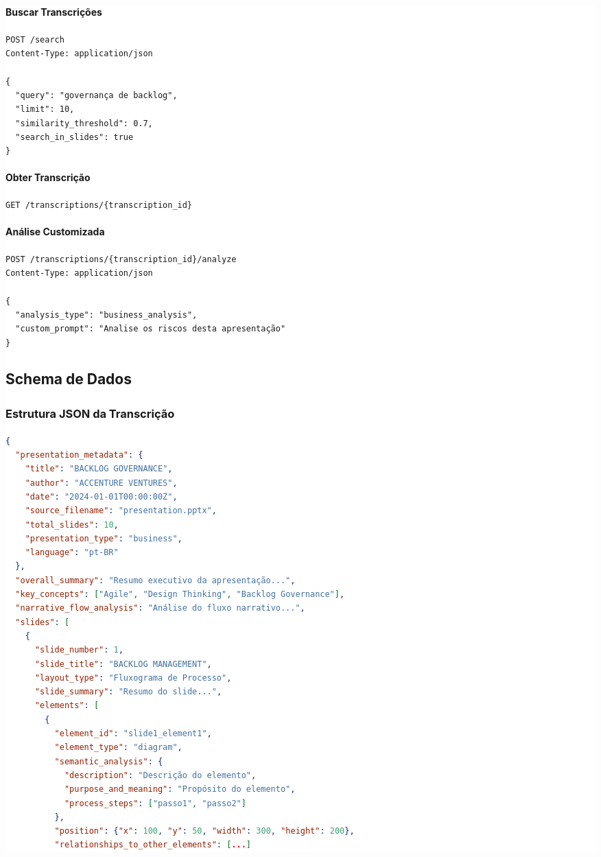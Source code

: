 #### Buscar Transcrições
```http
POST /search
Content-Type: application/json

{
  "query": "governança de backlog",
  "limit": 10,
  "similarity_threshold": 0.7,
  "search_in_slides": true
}
```

#### Obter Transcrição
```http
GET /transcriptions/{transcription_id}
```

#### Análise Customizada
```http
POST /transcriptions/{transcription_id}/analyze
Content-Type: application/json

{
  "analysis_type": "business_analysis",
  "custom_prompt": "Analise os riscos desta apresentação"
}
```

## Schema de Dados

### Estrutura JSON da Transcrição

```json
{
  "presentation_metadata": {
    "title": "BACKLOG GOVERNANCE",
    "author": "ACCENTURE VENTURES",
    "date": "2024-01-01T00:00:00Z",
    "source_filename": "presentation.pptx",
    "total_slides": 10,
    "presentation_type": "business",
    "language": "pt-BR"
  },
  "overall_summary": "Resumo executivo da apresentação...",
  "key_concepts": ["Agile", "Design Thinking", "Backlog Governance"],
  "narrative_flow_analysis": "Análise do fluxo narrativo...",
  "slides": [
    {
      "slide_number": 1,
      "slide_title": "BACKLOG MANAGEMENT",
      "layout_type": "Fluxograma de Processo",
      "slide_summary": "Resumo do slide...",
      "elements": [
        {
          "element_id": "slide1_element1",
          "element_type": "diagram",
          "semantic_analysis": {
            "description": "Descrição do elemento",
            "purpose_and_meaning": "Propósito do elemento",
            "process_steps": ["passo1", "passo2"]
          },
          "position": {"x": 100, "y": 50, "width": 300, "height": 200},
          "relationships_to_other_elements": [...]
```